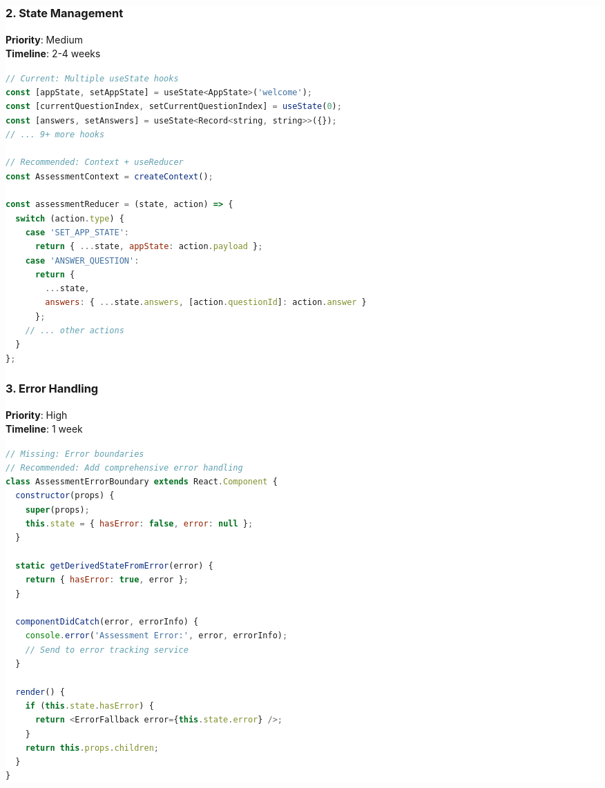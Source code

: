 ### 2. State Management
**Priority**: Medium  
**Timeline**: 2-4 weeks

```javascript
// Current: Multiple useState hooks
const [appState, setAppState] = useState<AppState>('welcome');
const [currentQuestionIndex, setCurrentQuestionIndex] = useState(0);
const [answers, setAnswers] = useState<Record<string, string>>({});
// ... 9+ more hooks

// Recommended: Context + useReducer
const AssessmentContext = createContext();

const assessmentReducer = (state, action) => {
  switch (action.type) {
    case 'SET_APP_STATE':
      return { ...state, appState: action.payload };
    case 'ANSWER_QUESTION':
      return { 
        ...state, 
        answers: { ...state.answers, [action.questionId]: action.answer }
      };
    // ... other actions
  }
};
```

### 3. Error Handling
**Priority**: High  
**Timeline**: 1 week

```javascript
// Missing: Error boundaries
// Recommended: Add comprehensive error handling
class AssessmentErrorBoundary extends React.Component {
  constructor(props) {
    super(props);
    this.state = { hasError: false, error: null };
  }

  static getDerivedStateFromError(error) {
    return { hasError: true, error };
  }

  componentDidCatch(error, errorInfo) {
    console.error('Assessment Error:', error, errorInfo);
    // Send to error tracking service
  }

  render() {
    if (this.state.hasError) {
      return <ErrorFallback error={this.state.error} />;
    }
    return this.props.children;
  }
}
```
